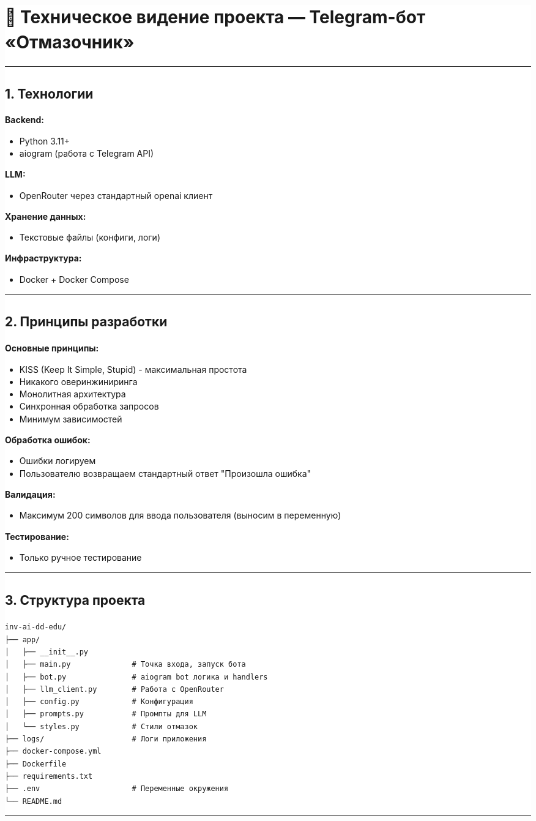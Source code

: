 # 🔧 Техническое видение проекта — Telegram-бот «Отмазочник»

---

## 1. Технологии

**Backend:**
- Python 3.11+
- aiogram (работа с Telegram API)

**LLM:**
- OpenRouter через стандартный openai клиент

**Хранение данных:**
- Текстовые файлы (конфиги, логи)

**Инфраструктура:**
- Docker + Docker Compose

---

## 2. Принципы разработки

**Основные принципы:**
- KISS (Keep It Simple, Stupid) - максимальная простота
- Никакого оверинжиниринга 
- Монолитная архитектура
- Синхронная обработка запросов
- Минимум зависимостей

**Обработка ошибок:**
- Ошибки логируем
- Пользователю возвращаем стандартный ответ "Произошла ошибка"

**Валидация:**
- Максимум 200 символов для ввода пользователя (выносим в переменную)

**Тестирование:**
- Только ручное тестирование

---

## 3. Структура проекта

```
inv-ai-dd-edu/
├── app/
│   ├── __init__.py
│   ├── main.py              # Точка входа, запуск бота
│   ├── bot.py               # aiogram bot логика и handlers
│   ├── llm_client.py        # Работа с OpenRouter
│   ├── config.py            # Конфигурация
│   ├── prompts.py           # Промпты для LLM
│   └── styles.py            # Стили отмазок
├── logs/                    # Логи приложения
├── docker-compose.yml
├── Dockerfile
├── requirements.txt
├── .env                     # Переменные окружения
└── README.md
```

---